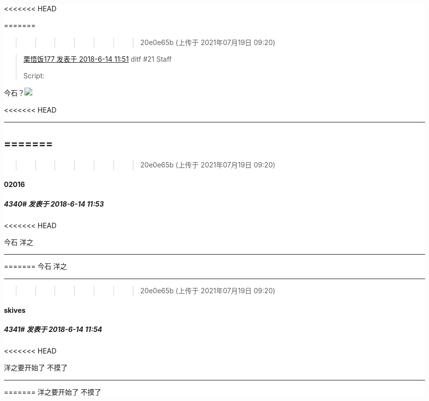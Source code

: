 
<<<<<<< HEAD

=======
>>>>>>> 20e0e65b (上传于 2021年07月19日 09:20)
<blockquote><a href="httphttps://bbs.saraba1st.com/2b/forum.php?mod=redirect&amp;goto=findpost&amp;pid=39985149&amp;ptid=1706960" target="_blank">栗悟饭177 发表于 2018-6-14 11:51</a>
ditf #21 Staff


Script:</blockquote>
今石？<img src="https://static.saraba1st.com/image/smiley/face2017/125.png" referrerpolicy="no-referrer">


<<<<<<< HEAD





*****
=======
-----
>>>>>>> 20e0e65b (上传于 2021年07月19日 09:20)

####  02016  
##### 4340#       发表于 2018-6-14 11:53


<<<<<<< HEAD


今石 洋之







*****
=======
今石 洋之


-----
>>>>>>> 20e0e65b (上传于 2021年07月19日 09:20)

####  skives  
##### 4341#       发表于 2018-6-14 11:54


<<<<<<< HEAD


洋之要开始了 不摸了







*****
=======
洋之要开始了 不摸了
